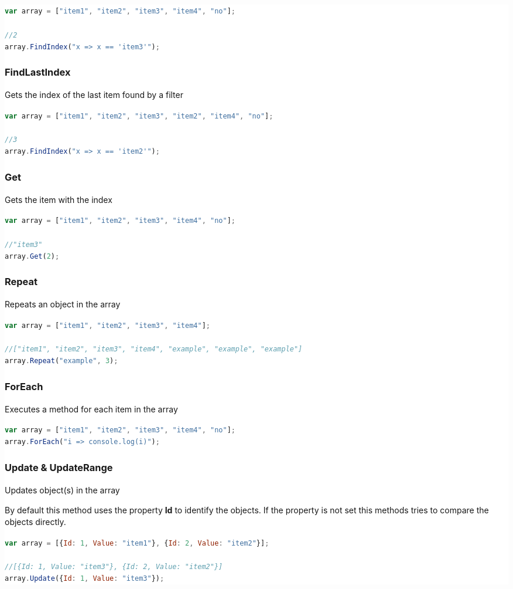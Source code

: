 ```javascript
var array = ["item1", "item2", "item3", "item4", "no"];

//2
array.FindIndex("x => x == 'item3'");
```

### FindLastIndex

Gets the index of the last item found by a filter

```javascript
var array = ["item1", "item2", "item3", "item2", "item4", "no"];

//3
array.FindIndex("x => x == 'item2'");
```

### Get

Gets the item with the index

```javascript
var array = ["item1", "item2", "item3", "item4", "no"];

//"item3"
array.Get(2);
```

### Repeat

Repeats an object in the array

```javascript
var array = ["item1", "item2", "item3", "item4"];

//["item1", "item2", "item3", "item4", "example", "example", "example"]
array.Repeat("example", 3);
```

### ForEach

Executes a method for each item in the array

```javascript
var array = ["item1", "item2", "item3", "item4", "no"];
array.ForEach("i => console.log(i)");
```

### Update & UpdateRange

Updates object(s) in the array

By default this method uses the property **Id** to identify the objects. If the property is not set this methods tries to compare the objects directly.

```javascript
var array = [{Id: 1, Value: "item1"}, {Id: 2, Value: "item2"}];
	
//[{Id: 1, Value: "item3"}, {Id: 2, Value: "item2"}]
array.Update({Id: 1, Value: "item3"});
```
